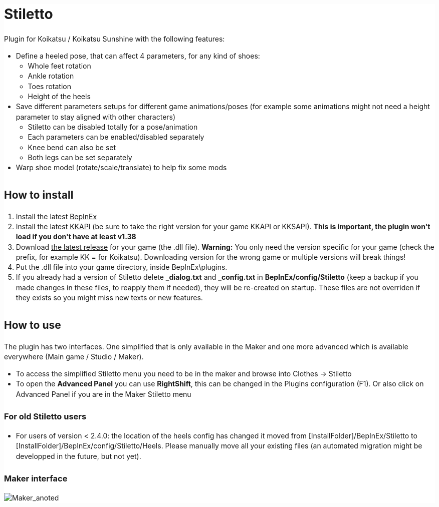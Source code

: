# Stiletto

Plugin for Koikatsu / Koikatsu Sunshine with the following features:
  - Define a heeled pose, that can affect 4 parameters, for any kind of shoes:
    - Whole feet rotation
    - Ankle rotation
    - Toes rotation
    - Height of the heels
  - Save different parameters setups for different game animations/poses (for example some animations might not need a height parameter to stay aligned with other characters)
    - Stiletto can be disabled totally for a pose/animation
    - Each parameters can be enabled/disabled separately
    - Knee bend can also be set
    - Both legs can be set separately
  - Warp shoe model (rotate/scale/translate) to help fix some mods
    
## How to install

1. Install the latest [BepInEx](https://github.com/BepInEx/BepInEx/releases)
2. Install the latest [KKAPI](https://github.com/IllusionMods/IllusionModdingAPI/releases) (be sure to take the right version for your game KKAPI or KKSAPI). **This is important, the plugin won't load if you don't have at least v1.38**
3. Download [the latest release](https://github.com/IllusionMods/Stiletto/releases) for your game (the .dll file). **Warning:** You only need the version specific for your game (check the prefix, for example KK = for Koikatsu). Downloading version for the wrong game or multiple versions will break things!
4. Put the .dll file into your game directory, inside BepInEx\plugins.
5. If you already had a version of Stiletto delete **_dialog.txt** and **_config.txt** in **BepInEx/config/Stiletto** (keep a backup if you made changes in these files, to reapply them if needed), they will be re-created on startup. These files are not overriden if they exists so you might miss new texts or new features.

## How to use

The plugin has two interfaces. One simplified that is only available in the Maker and one more advanced which is available everywhere (Main game / Studio / Maker).

- To access the simplified Stiletto menu you need to be in the maker and browse into Clothes -> Stiletto
- To open the **Advanced Panel** you can use **RightShift**, this can be changed in the Plugins configuration (F1). Or also click on Advanced Panel if you are in the Maker Stiletto menu

### For old Stiletto users
- For users of version < 2.4.0: the location of the heels config has changed it moved from [InstallFolder]/BepInEx/Stiletto to [InstallFolder]/BepInEx/config/Stiletto/Heels. Please manually move all your existing files (an automated migration might be developped in the future, but not yet).

### Maker interface

![Maker_anoted](https://github.com/Cleep2/Stiletto/assets/106453167/849f7b57-990b-4cd6-9ad1-491b30ae9d8e)
